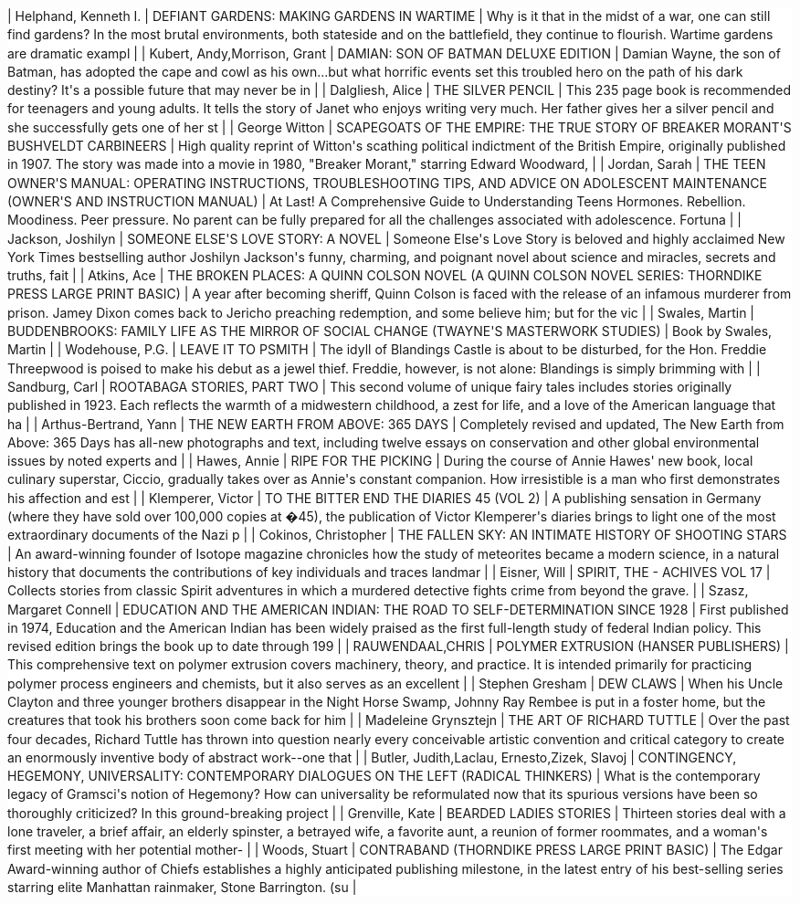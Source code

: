 | Helphand, Kenneth I. | DEFIANT GARDENS: MAKING GARDENS IN WARTIME | Why is it that in the midst of a war, one can still find gardens? In the most brutal environments, both stateside and on the battlefield, they continue to flourish. Wartime gardens are dramatic exampl |
| Kubert, Andy,Morrison, Grant | DAMIAN: SON OF BATMAN DELUXE EDITION | Damian Wayne, the son of Batman, has adopted the cape and cowl as his own...but what horrific events set this troubled hero on the path of his dark destiny? It's a possible future that may never be in |
| Dalgliesh, Alice | THE SILVER PENCIL | This 235 page book is recommended for teenagers and young adults. It tells the story of Janet who enjoys writing very much. Her father gives her a silver pencil and she successfully gets one of her st |
| George Witton | SCAPEGOATS OF THE EMPIRE: THE TRUE STORY OF BREAKER MORANT'S BUSHVELDT CARBINEERS | High quality reprint of Witton's scathing political indictment of the British Empire, originally published in 1907. The story was made into a movie in 1980, "Breaker Morant," starring Edward Woodward, |
| Jordan, Sarah | THE TEEN OWNER'S MANUAL: OPERATING INSTRUCTIONS, TROUBLESHOOTING TIPS, AND ADVICE ON ADOLESCENT MAINTENANCE (OWNER'S AND INSTRUCTION MANUAL) | At Last! A Comprehensive Guide to Understanding Teens     Hormones. Rebellion. Moodiness. Peer pressure. No parent can be fully prepared for all the challenges associated with adolescence.     Fortuna |
| Jackson, Joshilyn | SOMEONE ELSE'S LOVE STORY: A NOVEL |  Someone Else's Love Story is beloved and highly acclaimed New York Times bestselling author Joshilyn Jackson's funny, charming, and poignant novel about science and miracles, secrets and truths, fait |
| Atkins, Ace | THE BROKEN PLACES: A QUINN COLSON NOVEL (A QUINN COLSON NOVEL SERIES: THORNDIKE PRESS LARGE PRINT BASIC) | A year after becoming sheriff, Quinn Colson is faced with the release of an infamous murderer from prison. Jamey Dixon comes back to Jericho preaching redemption, and some believe him; but for the vic |
| Swales, Martin | BUDDENBROOKS: FAMILY LIFE AS THE MIRROR OF SOCIAL CHANGE (TWAYNE'S MASTERWORK STUDIES) | Book by Swales, Martin |
| Wodehouse, P.G. | LEAVE IT TO PSMITH | The idyll of Blandings Castle is about to be disturbed, for the Hon. Freddie Threepwood is poised to make his debut as a jewel thief. Freddie, however, is not alone: Blandings is simply brimming with  |
| Sandburg, Carl | ROOTABAGA STORIES, PART TWO | This second volume of unique fairy tales includes stories originally published in 1923. Each reflects the warmth of a midwestern childhood, a zest for life, and a love of the American language that ha |
| Arthus-Bertrand, Yann | THE NEW EARTH FROM ABOVE: 365 DAYS | Completely revised and updated, The New Earth from Above: 365 Days has all-new photographs and text, including twelve essays on conservation and other global environmental issues by noted experts and  |
| Hawes, Annie | RIPE FOR THE PICKING | During the course of Annie Hawes' new book, local culinary superstar, Ciccio, gradually takes over as Annie's constant companion. How irresistible is a man who first demonstrates his affection and est |
| Klemperer, Victor | TO THE BITTER END THE DIARIES 45 (VOL 2) | A publishing sensation in Germany (where they have sold over 100,000 copies at �45), the publication of Victor Klemperer's diaries brings to light one of the most extraordinary documents of the Nazi p |
| Cokinos, Christopher | THE FALLEN SKY: AN INTIMATE HISTORY OF SHOOTING STARS | An award-winning founder of Isotope magazine chronicles how the study of meteorites became a modern science, in a natural history that documents the contributions of key individuals and traces landmar |
| Eisner, Will | SPIRIT, THE - ACHIVES VOL 17 | Collects stories from classic Spirit adventures in which a murdered detective fights crime from beyond the grave. |
| Szasz, Margaret Connell | EDUCATION AND THE AMERICAN INDIAN: THE ROAD TO SELF-DETERMINATION SINCE 1928 |  First published in 1974, Education and the American Indian has been widely praised as the first full-length study of federal Indian policy. This revised edition brings the book up to date through 199 |
| RAUWENDAAL,CHRIS | POLYMER EXTRUSION (HANSER PUBLISHERS) | This comprehensive text on polymer extrusion covers machinery, theory, and practice. It is intended primarily for practicing polymer process engineers and chemists, but it also serves as an excellent  |
| Stephen Gresham | DEW CLAWS | When his Uncle Clayton and three younger brothers disappear in the Night Horse Swamp, Johnny Ray Rembee is put in a foster home, but the creatures that took his brothers soon come back for him |
| Madeleine Grynsztejn | THE ART OF RICHARD TUTTLE | Over the past four decades, Richard Tuttle has thrown into question nearly every conceivable artistic convention and critical category to create an enormously inventive body of abstract work--one that |
| Butler, Judith,Laclau, Ernesto,Zizek, Slavoj | CONTINGENCY, HEGEMONY, UNIVERSALITY: CONTEMPORARY DIALOGUES ON THE LEFT (RADICAL THINKERS) | What is the contemporary legacy of Gramsci's notion of Hegemony? How can universality be reformulated now that its spurious versions have been so thoroughly criticized? In this ground-breaking project |
| Grenville, Kate | BEARDED LADIES STORIES | Thirteen stories deal with a lone traveler, a brief affair, an elderly spinster, a betrayed wife, a favorite aunt, a reunion of former roommates, and a woman's first meeting with her potential mother- |
| Woods, Stuart | CONTRABAND (THORNDIKE PRESS LARGE PRINT BASIC) | The Edgar Award-winning author of Chiefs establishes a highly anticipated publishing milestone, in the latest entry of his best-selling series starring elite Manhattan rainmaker, Stone Barrington. (su |